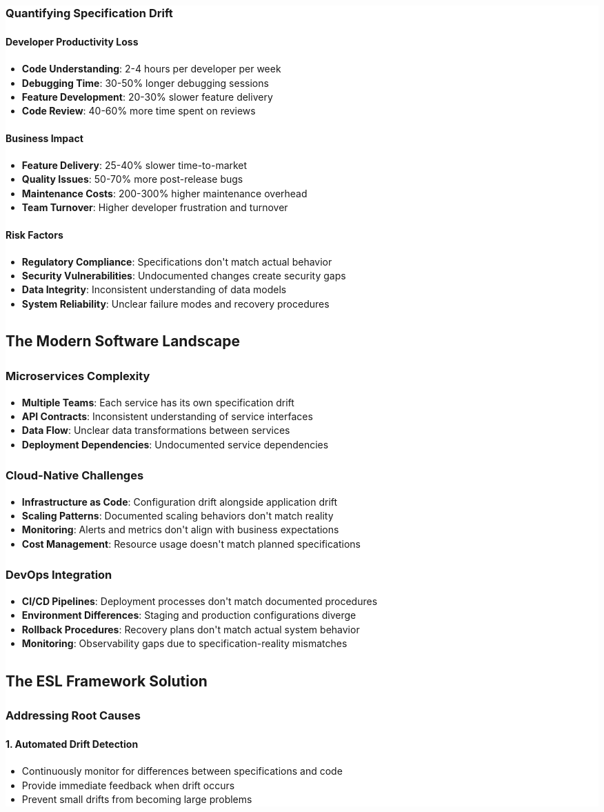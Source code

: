 ### Quantifying Specification Drift

#### Developer Productivity Loss
- **Code Understanding**: 2-4 hours per developer per week
- **Debugging Time**: 30-50% longer debugging sessions
- **Feature Development**: 20-30% slower feature delivery
- **Code Review**: 40-60% more time spent on reviews

#### Business Impact
- **Feature Delivery**: 25-40% slower time-to-market
- **Quality Issues**: 50-70% more post-release bugs
- **Maintenance Costs**: 200-300% higher maintenance overhead
- **Team Turnover**: Higher developer frustration and turnover

#### Risk Factors
- **Regulatory Compliance**: Specifications don't match actual behavior
- **Security Vulnerabilities**: Undocumented changes create security gaps
- **Data Integrity**: Inconsistent understanding of data models
- **System Reliability**: Unclear failure modes and recovery procedures

## The Modern Software Landscape

### Microservices Complexity
- **Multiple Teams**: Each service has its own specification drift
- **API Contracts**: Inconsistent understanding of service interfaces
- **Data Flow**: Unclear data transformations between services
- **Deployment Dependencies**: Undocumented service dependencies

### Cloud-Native Challenges
- **Infrastructure as Code**: Configuration drift alongside application drift
- **Scaling Patterns**: Documented scaling behaviors don't match reality
- **Monitoring**: Alerts and metrics don't align with business expectations
- **Cost Management**: Resource usage doesn't match planned specifications

### DevOps Integration
- **CI/CD Pipelines**: Deployment processes don't match documented procedures
- **Environment Differences**: Staging and production configurations diverge
- **Rollback Procedures**: Recovery plans don't match actual system behavior
- **Monitoring**: Observability gaps due to specification-reality mismatches

## The ESL Framework Solution

### Addressing Root Causes

#### 1. **Automated Drift Detection**
- Continuously monitor for differences between specifications and code
- Provide immediate feedback when drift occurs
- Prevent small drifts from becoming large problems

